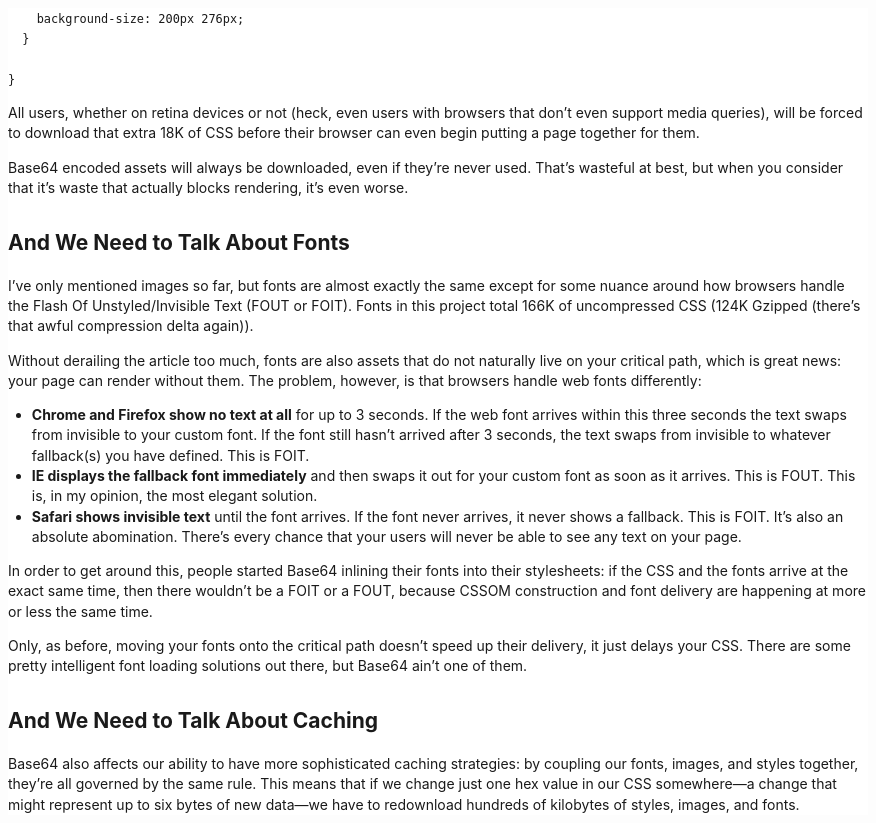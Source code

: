 ```
    background-size: 200px 276px;
  }

}
```

All users, whether on retina devices or not (heck, even users with browsers that
don’t even support media queries), will be forced to download that extra 18K of
CSS before their browser can even begin putting a page together for them.

Base64 encoded assets will always be downloaded, even if they’re never used.
That’s wasteful at best, but when you consider that it’s waste that actually
blocks rendering, it’s even worse.

## And We Need to Talk About Fonts

I’ve only mentioned images so far, but fonts are almost exactly the same except
for some nuance around how browsers handle the Flash Of Unstyled/Invisible Text
(FOUT or FOIT). Fonts in this project total 166K of uncompressed CSS (124K
Gzipped (there’s that awful compression delta again)).

Without derailing the article too much, fonts are also assets that do not
naturally live on your critical path, which is great news: your page can render
without them. The problem, however, is that browsers handle web fonts
differently:

* **Chrome and Firefox show no text at all** for up to 3 seconds. If the web
  font arrives within this three seconds the text swaps from invisible to your
  custom font. If the font still hasn’t arrived after 3 seconds, the text swaps
  from invisible to whatever fallback(s) you have defined. This is FOIT.
* **IE displays the fallback font immediately** and then swaps it out for your
  custom font as soon as it arrives. This is FOUT. This is, in my opinion, the
  most elegant solution.
* **Safari shows invisible text** until the font arrives. If the font never
  arrives, it never shows a fallback. This is FOIT. It’s also an absolute
  abomination. There’s every chance that your users will never be able to see
  any text on your page.

In order to get around this, people started Base64 inlining their fonts into
their stylesheets: if the CSS and the fonts arrive at the exact same time, then
there wouldn’t be a FOIT or a FOUT, because CSSOM construction and font delivery
are happening at more or less the same time.

Only, as before, moving your fonts onto the critical path doesn’t speed up their
delivery, it just delays your CSS. There are some pretty intelligent font
loading solutions out there, but Base64 ain’t one of them.

## And We Need to Talk About Caching

Base64 also affects our ability to have more sophisticated caching strategies:
by coupling our fonts, images, and styles together, they’re all governed by the
same rule. This means that if we change just one hex value in our CSS
somewhere—a change that might represent up to six bytes of new data—we have to
redownload hundreds of kilobytes of styles, images, and fonts.
